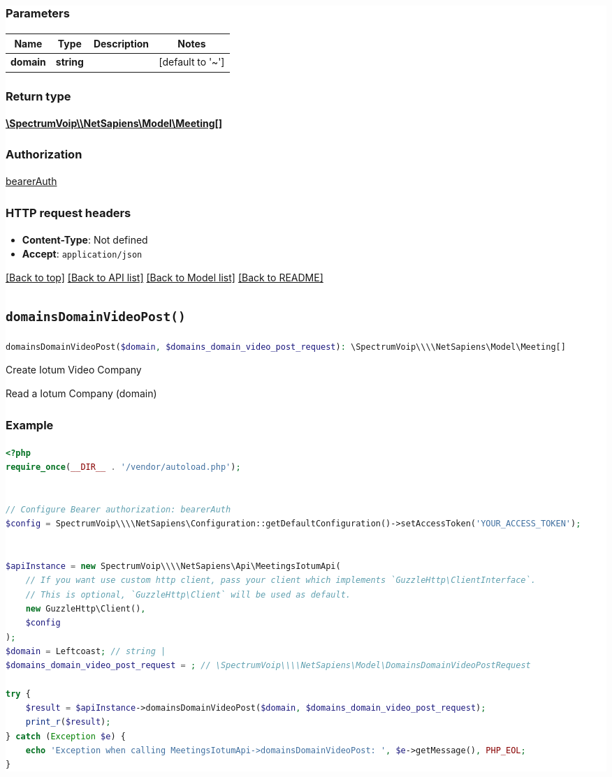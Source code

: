 ### Parameters

| Name | Type | Description  | Notes |
| ------------- | ------------- | ------------- | ------------- |
| **domain** | **string**|  | [default to &#39;~&#39;] |

### Return type

[**\SpectrumVoip\\\\NetSapiens\Model\Meeting[]**](../Model/Meeting.md)

### Authorization

[bearerAuth](../../README.md#bearerAuth)

### HTTP request headers

- **Content-Type**: Not defined
- **Accept**: `application/json`

[[Back to top]](#) [[Back to API list]](../../README.md#endpoints)
[[Back to Model list]](../../README.md#models)
[[Back to README]](../../README.md)

## `domainsDomainVideoPost()`

```php
domainsDomainVideoPost($domain, $domains_domain_video_post_request): \SpectrumVoip\\\\NetSapiens\Model\Meeting[]
```

Create Iotum Video Company

Read a Iotum Company (domain)

### Example

```php
<?php
require_once(__DIR__ . '/vendor/autoload.php');


// Configure Bearer authorization: bearerAuth
$config = SpectrumVoip\\\\NetSapiens\Configuration::getDefaultConfiguration()->setAccessToken('YOUR_ACCESS_TOKEN');


$apiInstance = new SpectrumVoip\\\\NetSapiens\Api\MeetingsIotumApi(
    // If you want use custom http client, pass your client which implements `GuzzleHttp\ClientInterface`.
    // This is optional, `GuzzleHttp\Client` will be used as default.
    new GuzzleHttp\Client(),
    $config
);
$domain = Leftcoast; // string | 
$domains_domain_video_post_request = ; // \SpectrumVoip\\\\NetSapiens\Model\DomainsDomainVideoPostRequest

try {
    $result = $apiInstance->domainsDomainVideoPost($domain, $domains_domain_video_post_request);
    print_r($result);
} catch (Exception $e) {
    echo 'Exception when calling MeetingsIotumApi->domainsDomainVideoPost: ', $e->getMessage(), PHP_EOL;
}
```
